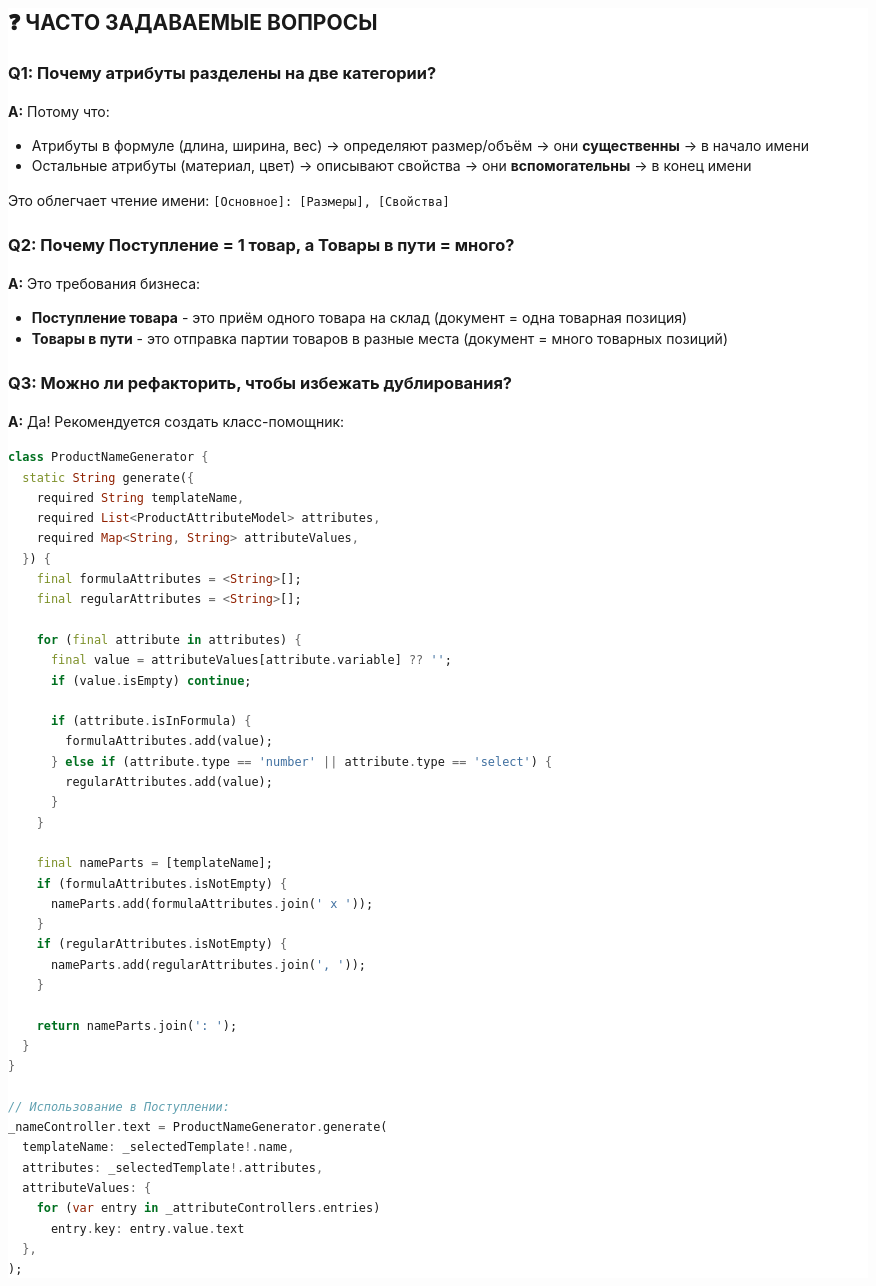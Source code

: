 
## ❓ ЧАСТО ЗАДАВАЕМЫЕ ВОПРОСЫ

### Q1: Почему атрибуты разделены на две категории?
**A:** Потому что:
- Атрибуты в формуле (длина, ширина, вес) → определяют размер/объём → они **существенны** → в начало имени
- Остальные атрибуты (материал, цвет) → описывают свойства → они **вспомогательны** → в конец имени

Это облегчает чтение имени: `[Основное]: [Размеры], [Свойства]`

### Q2: Почему Поступление = 1 товар, а Товары в пути = много?
**A:** Это требования бизнеса:
- **Поступление товара** - это приём одного товара на склад (документ = одна товарная позиция)
- **Товары в пути** - это отправка партии товаров в разные места (документ = много товарных позиций)

### Q3: Можно ли рефакторить, чтобы избежать дублирования?
**A:** Да! Рекомендуется создать класс-помощник:

```dart
class ProductNameGenerator {
  static String generate({
    required String templateName,
    required List<ProductAttributeModel> attributes,
    required Map<String, String> attributeValues,
  }) {
    final formulaAttributes = <String>[];
    final regularAttributes = <String>[];

    for (final attribute in attributes) {
      final value = attributeValues[attribute.variable] ?? '';
      if (value.isEmpty) continue;

      if (attribute.isInFormula) {
        formulaAttributes.add(value);
      } else if (attribute.type == 'number' || attribute.type == 'select') {
        regularAttributes.add(value);
      }
    }

    final nameParts = [templateName];
    if (formulaAttributes.isNotEmpty) {
      nameParts.add(formulaAttributes.join(' x '));
    }
    if (regularAttributes.isNotEmpty) {
      nameParts.add(regularAttributes.join(', '));
    }

    return nameParts.join(': ');
  }
}

// Использование в Поступлении:
_nameController.text = ProductNameGenerator.generate(
  templateName: _selectedTemplate!.name,
  attributes: _selectedTemplate!.attributes,
  attributeValues: {
    for (var entry in _attributeControllers.entries)
      entry.key: entry.value.text
  },
);
```